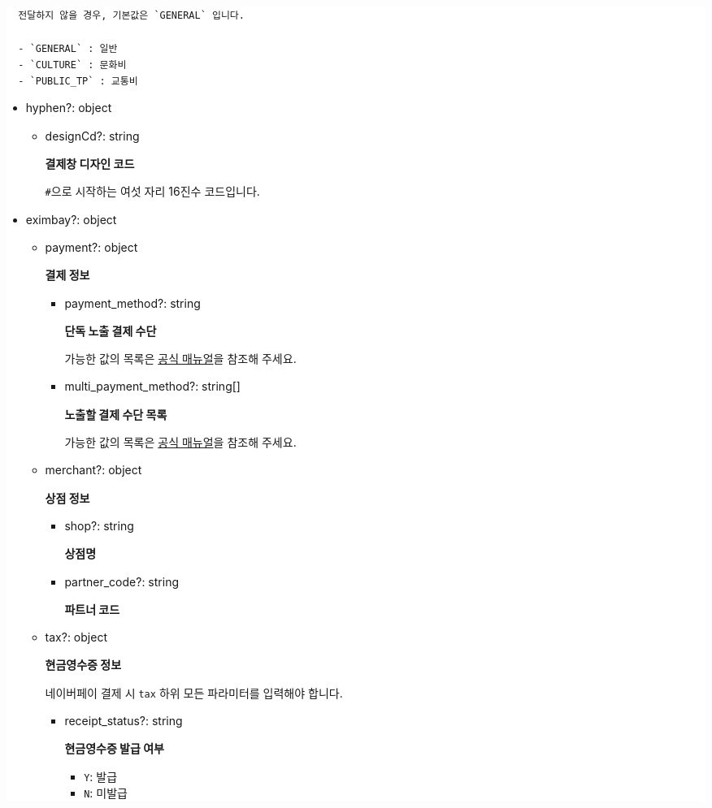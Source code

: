       전달하지 않을 경우, 기본값은 `GENERAL` 입니다.

      - `GENERAL` : 일반
      - `CULTURE` : 문화비
      - `PUBLIC_TP` : 교통비

  

  

  - hyphen?: object

    - designCd?: string

      **결제창 디자인 코드**

      `#`으로 시작하는 여섯 자리 16진수 코드입니다.

  

  

  - eximbay?: object

    - payment?: object

      **결제 정보**

      - payment\_method?: string

        **단독 노출 결제 수단**

        가능한 값의 목록은 [공식 매뉴얼](https://developer.eximbay.com/eximbay/api_sdk/code-organization.html)을 참조해 주세요.

      - multi\_payment\_method?: string\[]

        **노출할 결제 수단 목록**

        가능한 값의 목록은 [공식 매뉴얼](https://developer.eximbay.com/eximbay/api_sdk/code-organization.html)을 참조해 주세요.

    - merchant?: object

      **상점 정보**

      - shop?: string

        **상점명**

      - partner\_code?: string

        **파트너 코드**

    - tax?: object

      **현금영수증 정보**

      <div class="hint" data-style="warning">

      네이버페이 결제 시 `tax` 하위 모든 파라미터를 입력해야 합니다.

      </div>

      - receipt\_status?: string

        **현금영수증 발급 여부**

        - `Y`: 발급
        - `N`: 미발급
